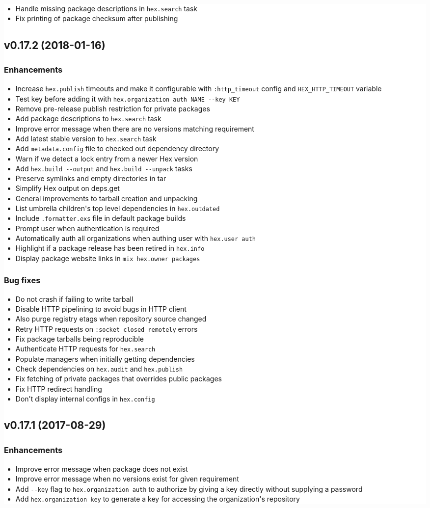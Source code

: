 - Handle missing package descriptions in `hex.search` task
- Fix printing of package checksum after publishing

## v0.17.2 (2018-01-16)

### Enhancements

- Increase `hex.publish` timeouts and make it configurable with `:http_timeout` config and `HEX_HTTP_TIMEOUT` variable
- Test key before adding it with `hex.organization auth NAME --key KEY`
- Remove pre-release publish restriction for private packages
- Add package descriptions to `hex.search` task
- Improve error message when there are no versions matching requirement
- Add latest stable version to `hex.search` task
- Add `metadata.config` file to checked out dependency directory
- Warn if we detect a lock entry from a newer Hex version
- Add `hex.build --output` and `hex.build --unpack` tasks
- Preserve symlinks and empty directories in tar
- Simplify Hex output on deps.get
- General improvements to tarball creation and unpacking
- List umbrella children's top level dependencies in `hex.outdated`
- Include `.formatter.exs` file in default package builds
- Prompt user when authentication is required
- Automatically auth all organizations when authing user with `hex.user auth`
- Highlight if a package release has been retired in `hex.info`
- Display package website links in `mix hex.owner packages`

### Bug fixes

- Do not crash if failing to write tarball
- Disable HTTP pipelining to avoid bugs in HTTP client
- Also purge registry etags when repository source changed
- Retry HTTP requests on `:socket_closed_remotely` errors
- Fix package tarballs being reproducible
- Authenticate HTTP requests for `hex.search`
- Populate managers when initially getting dependencies
- Check dependencies on `hex.audit` and `hex.publish`
- Fix fetching of private packages that overrides public packages
- Fix HTTP redirect handling
- Don't display internal configs in `hex.config`

## v0.17.1 (2017-08-29)

### Enhancements

- Improve error message when package does not exist
- Improve error message when no versions exist for given requirement
- Add `--key` flag to `hex.organization auth` to authorize by giving a key directly without supplying a password
- Add `hex.organization key` to generate a key for accessing the organization's repository
